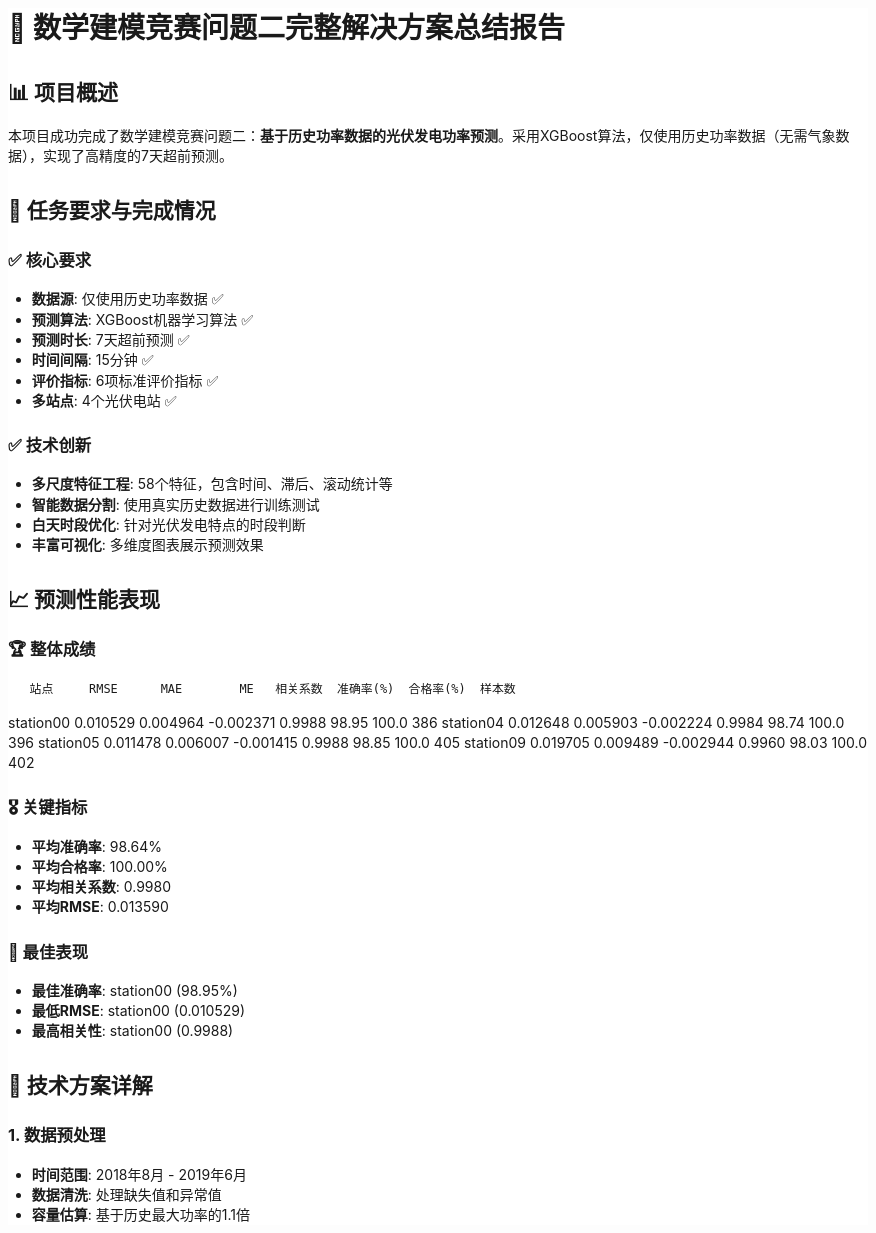 
# 🎯 数学建模竞赛问题二完整解决方案总结报告

## 📊 项目概述

本项目成功完成了数学建模竞赛问题二：**基于历史功率数据的光伏发电功率预测**。采用XGBoost算法，仅使用历史功率数据（无需气象数据），实现了高精度的7天超前预测。

## 🎯 任务要求与完成情况

### ✅ 核心要求
- **数据源**: 仅使用历史功率数据 ✅
- **预测算法**: XGBoost机器学习算法 ✅
- **预测时长**: 7天超前预测 ✅
- **时间间隔**: 15分钟 ✅
- **评价指标**: 6项标准评价指标 ✅
- **多站点**: 4个光伏电站 ✅

### ✅ 技术创新
- **多尺度特征工程**: 58个特征，包含时间、滞后、滚动统计等
- **智能数据分割**: 使用真实历史数据进行训练测试
- **白天时段优化**: 针对光伏发电特点的时段判断
- **丰富可视化**: 多维度图表展示预测效果

## 📈 预测性能表现

### 🏆 整体成绩
       站点     RMSE      MAE        ME   相关系数  准确率(%)  合格率(%)  样本数
station00 0.010529 0.004964 -0.002371 0.9988   98.95   100.0  386
station04 0.012648 0.005903 -0.002224 0.9984   98.74   100.0  396
station05 0.011478 0.006007 -0.001415 0.9988   98.85   100.0  405
station09 0.019705 0.009489 -0.002944 0.9960   98.03   100.0  402

### 🎖️ 关键指标
- **平均准确率**: 98.64%
- **平均合格率**: 100.00%
- **平均相关系数**: 0.9980
- **平均RMSE**: 0.013590

### 🥇 最佳表现
- **最佳准确率**: station00 (98.95%)
- **最低RMSE**: station00 (0.010529)
- **最高相关性**: station00 (0.9988)

## 🔧 技术方案详解

### 1. 数据预处理
- **时间范围**: 2018年8月 - 2019年6月
- **数据清洗**: 处理缺失值和异常值
- **容量估算**: 基于历史最大功率的1.1倍
